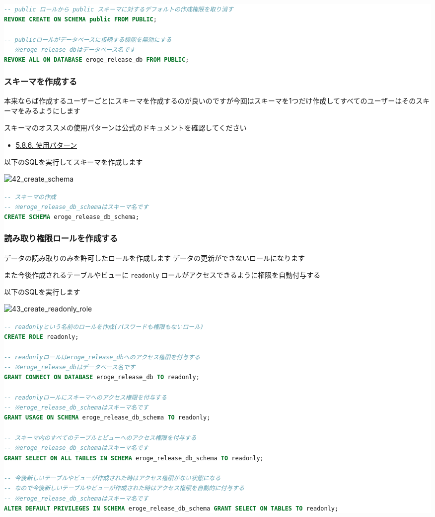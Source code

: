 ```sql
-- public ロールから public スキーマに対するデフォルトの作成権限を取り消す
REVOKE CREATE ON SCHEMA public FROM PUBLIC;

-- publicロールがデータベースに接続する機能を無効にする
-- ※eroge_release_dbはデータベース名です
REVOKE ALL ON DATABASE eroge_release_db FROM PUBLIC;
```

### スキーマを作成する

本来ならば作成するユーザーごとにスキーマを作成するのが良いのですが今回はスキーマを1つだけ作成してすべてのユーザーはそのスキーマをみるようにします

スキーマのオススメの使用パターンは公式のドキュメントを確認してください

- [5.8.6. 使用パターン](https://www.postgresql.jp/document/11/html/ddl-schemas.html#DDL-SCHEMAS-PATTERNS)

以下のSQLを実行してスキーマを作成します

![42_create_schema](https://raw.githubusercontent.com/dodonki1223/image_garage/master/eroge_release_db/db_construction/42_create_schema.png)

```sql
-- スキーマの作成
-- ※eroge_release_db_schemaはスキーマ名です
CREATE SCHEMA eroge_release_db_schema;
```

### 読み取り権限ロールを作成する

データの読み取りのみを許可したロールを作成します
データの更新ができないロールになります  

また今後作成されるテーブルやビューに `readonly` ロールがアクセスできるように権限を自動付与する

以下のSQLを実行します

![43_create_readonly_role](https://raw.githubusercontent.com/dodonki1223/image_garage/master/eroge_release_db/db_construction/43_create_readonly_role.png)

```sql
-- readonlyという名前のロールを作成(パスワードも権限もないロール)
CREATE ROLE readonly;

-- readonlyロールはeroge_release_dbへのアクセス権限を付与する
-- ※eroge_release_dbはデータベース名です
GRANT CONNECT ON DATABASE eroge_release_db TO readonly;

-- readonlyロールにスキーマへのアクセス権限を付与する
-- ※eroge_release_db_schemaはスキーマ名です
GRANT USAGE ON SCHEMA eroge_release_db_schema TO readonly;

-- スキーマ内のすべてのテーブルとビューへのアクセス権限を付与する
-- ※eroge_release_db_schemaはスキーマ名です
GRANT SELECT ON ALL TABLES IN SCHEMA eroge_release_db_schema TO readonly;

-- 今後新しいテーブルやビューが作成された時はアクセス権限がない状態になる
-- なので今後新しいテーブルやビューが作成された時はアクセス権限を自動的に付与する
-- ※eroge_release_db_schemaはスキーマ名です
ALTER DEFAULT PRIVILEGES IN SCHEMA eroge_release_db_schema GRANT SELECT ON TABLES TO readonly;
```
